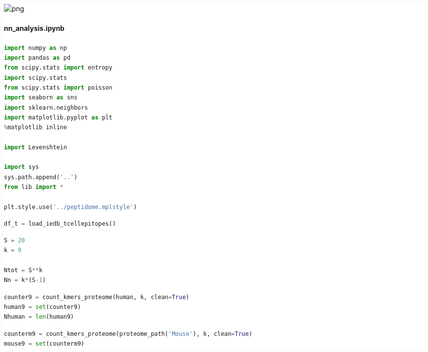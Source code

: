 
![png](notebook_files/nndist-math_2_0.png)



```python

```
#### nn_analysis.ipynb



```python
import numpy as np
import pandas as pd
from scipy.stats import entropy
import scipy.stats
from scipy.stats import poisson
import seaborn as sns
import sklearn.neighbors
import matplotlib.pyplot as plt
%matplotlib inline

import Levenshtein

import sys
sys.path.append('..')
from lib import *

plt.style.use('../peptidome.mplstyle')
```


```python
df_t = load_iedb_tcellepitopes()
```


```python
S = 20
k = 9

Ntot = S**k
Nn = k*(S-1)
```


```python
counter9 = count_kmers_proteome(human, k, clean=True)
human9 = set(counter9)
Nhuman = len(human9)
```


```python
counterm9 = count_kmers_proteome(proteome_path('Mouse'), k, clean=True)
mouse9 = set(counterm9)
```

